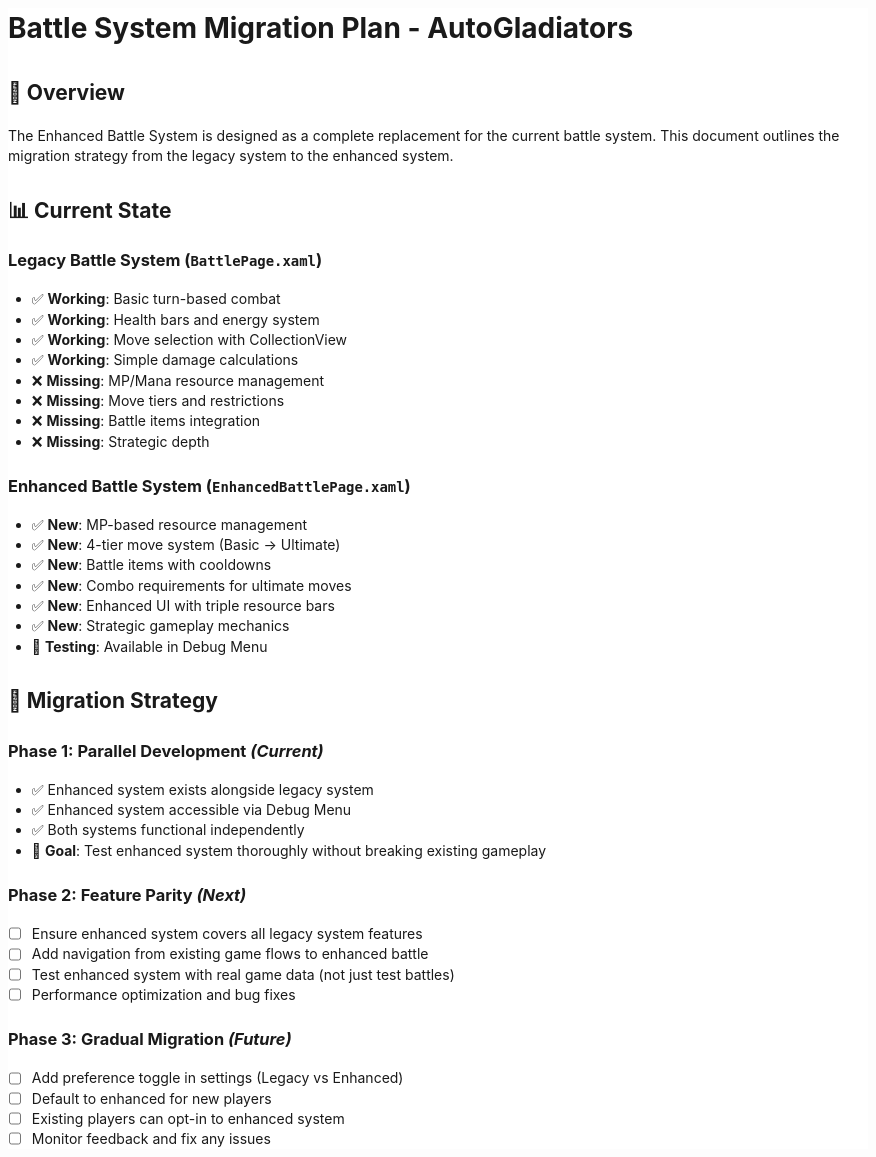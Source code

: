 # Battle System Migration Plan - AutoGladiators

## 🎯 Overview
The Enhanced Battle System is designed as a complete replacement for the current battle system. This document outlines the migration strategy from the legacy system to the enhanced system.

## 📊 Current State

### **Legacy Battle System** (`BattlePage.xaml`)
- ✅ **Working**: Basic turn-based combat
- ✅ **Working**: Health bars and energy system
- ✅ **Working**: Move selection with CollectionView
- ✅ **Working**: Simple damage calculations
- ❌ **Missing**: MP/Mana resource management
- ❌ **Missing**: Move tiers and restrictions
- ❌ **Missing**: Battle items integration
- ❌ **Missing**: Strategic depth

### **Enhanced Battle System** (`EnhancedBattlePage.xaml`)
- ✅ **New**: MP-based resource management
- ✅ **New**: 4-tier move system (Basic → Ultimate)
- ✅ **New**: Battle items with cooldowns
- ✅ **New**: Combo requirements for ultimate moves
- ✅ **New**: Enhanced UI with triple resource bars
- ✅ **New**: Strategic gameplay mechanics
- 🔄 **Testing**: Available in Debug Menu

## 🚀 Migration Strategy

### **Phase 1: Parallel Development** *(Current)*
- ✅ Enhanced system exists alongside legacy system
- ✅ Enhanced system accessible via Debug Menu
- ✅ Both systems functional independently
- 🎯 **Goal**: Test enhanced system thoroughly without breaking existing gameplay

### **Phase 2: Feature Parity** *(Next)*
- [ ] Ensure enhanced system covers all legacy system features
- [ ] Add navigation from existing game flows to enhanced battle
- [ ] Test enhanced system with real game data (not just test battles)
- [ ] Performance optimization and bug fixes

### **Phase 3: Gradual Migration** *(Future)*
- [ ] Add preference toggle in settings (Legacy vs Enhanced)
- [ ] Default to enhanced for new players
- [ ] Existing players can opt-in to enhanced system
- [ ] Monitor feedback and fix any issues
